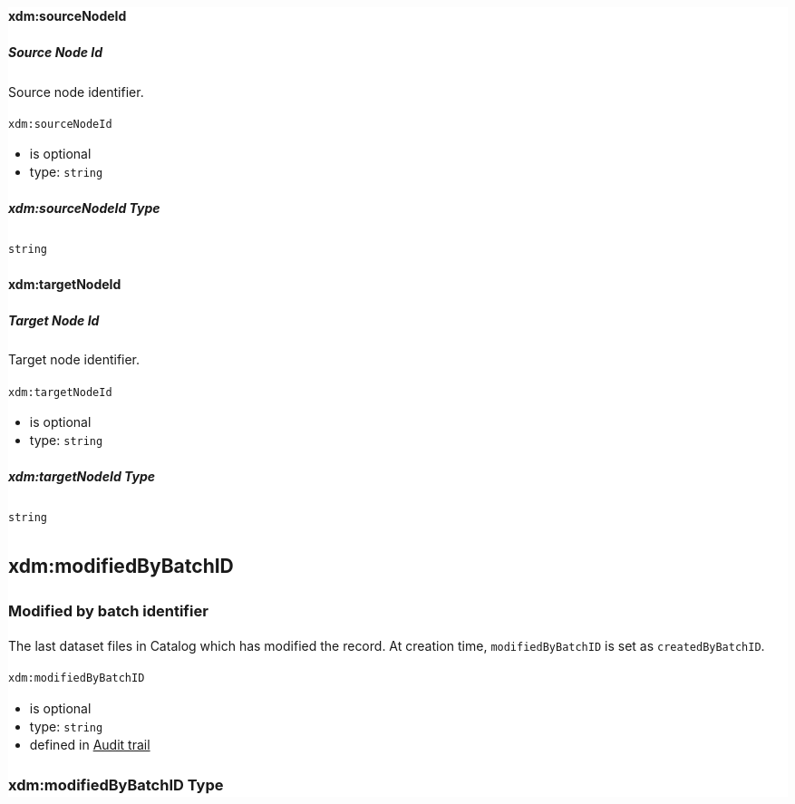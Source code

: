 




#### xdm:sourceNodeId
##### Source Node Id

Source node identifier.

`xdm:sourceNodeId`
* is optional
* type: `string`

##### xdm:sourceNodeId Type


`string`








#### xdm:targetNodeId
##### Target Node Id

Target node identifier.

`xdm:targetNodeId`
* is optional
* type: `string`

##### xdm:targetNodeId Type


`string`














## xdm:modifiedByBatchID
### Modified by batch identifier

The last dataset files in Catalog which has modified the record. At creation time, `modifiedByBatchID` is set as `createdByBatchID`.

`xdm:modifiedByBatchID`
* is optional
* type: `string`
* defined in [Audit trail](../../datatypes/auditable.schema.md#xdmmodifiedbybatchid)

### xdm:modifiedByBatchID Type

